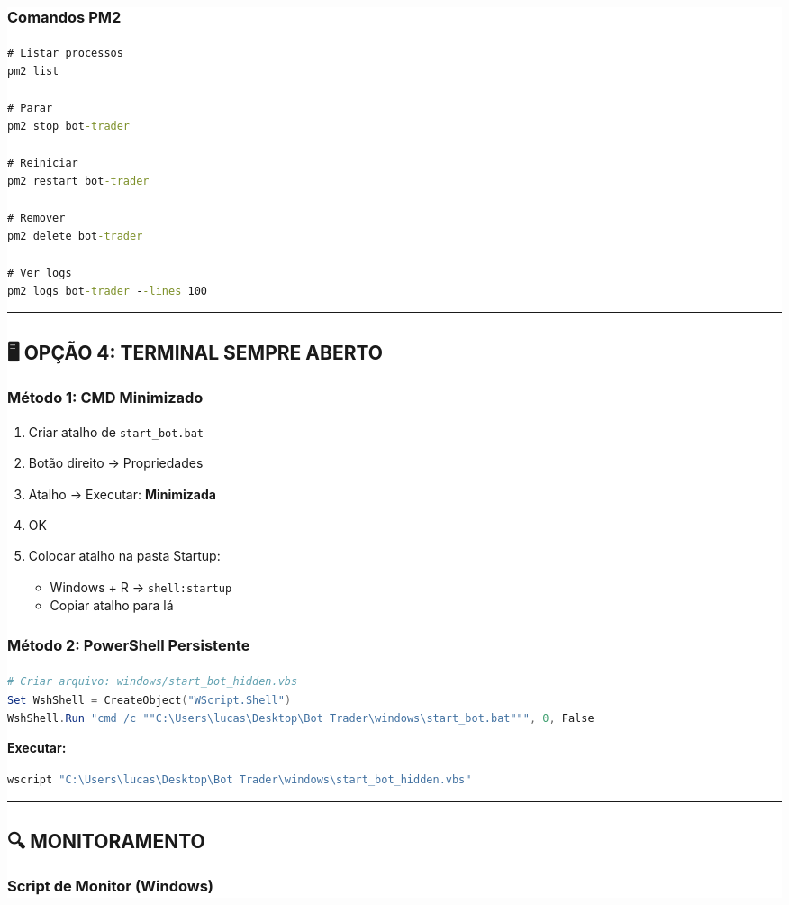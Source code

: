 ### Comandos PM2

```cmd
# Listar processos
pm2 list

# Parar
pm2 stop bot-trader

# Reiniciar
pm2 restart bot-trader

# Remover
pm2 delete bot-trader

# Ver logs
pm2 logs bot-trader --lines 100
```

---

## 🖥️ OPÇÃO 4: TERMINAL SEMPRE ABERTO

### Método 1: CMD Minimizado

1. Criar atalho de `start_bot.bat`
2. Botão direito → Propriedades
3. Atalho → Executar: **Minimizada**
4. OK

5. Colocar atalho na pasta Startup:
   - Windows + R → `shell:startup`
   - Copiar atalho para lá

### Método 2: PowerShell Persistente

```powershell
# Criar arquivo: windows/start_bot_hidden.vbs
Set WshShell = CreateObject("WScript.Shell")
WshShell.Run "cmd /c ""C:\Users\lucas\Desktop\Bot Trader\windows\start_bot.bat""", 0, False
```

**Executar:**
```cmd
wscript "C:\Users\lucas\Desktop\Bot Trader\windows\start_bot_hidden.vbs"
```

---

## 🔍 MONITORAMENTO

### Script de Monitor (Windows)
